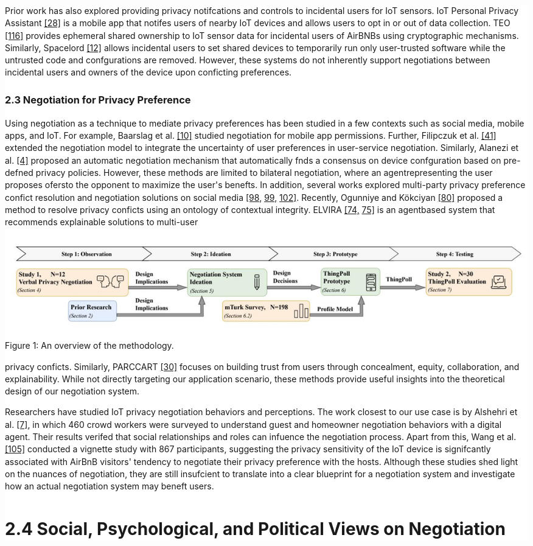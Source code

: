 Prior work has also explored providing privacy notifcations and controls to incidental users for IoT sensors. IoT Personal Privacy Assistant [\[28\]](#page-15-0) is a mobile app that notifes users of nearby IoT devices and allows users to opt in or out of data collection. TEO [\[116\]](#page-17-6) provides ephemeral shared ownership to IoT sensor data for incidental users of AirBNBs using cryptographic mechanisms. Similarly, Spacelord [\[12\]](#page-15-7) allows incidental users to set shared devices to temporarily run only user-trusted software while the untrusted code and confgurations are removed. However, these systems do not inherently support negotiations between incidental users and owners of the device upon conficting preferences.

### 2.3 Negotiation for Privacy Preference

Using negotiation as a technique to mediate privacy preferences has been studied in a few contexts such as social media, mobile apps, and IoT. For example, Baarslag et al. [\[10\]](#page-15-13) studied negotiation for mobile app permissions. Further, Filipczuk et al. [\[41\]](#page-15-14) extended the negotiation model to integrate the uncertainty of user preferences in user-service negotiation. Similarly, Alanezi et al. [\[4\]](#page-15-15) proposed an automatic negotiation mechanism that automatically fnds a consensus on device confguration based on pre-defned privacy policies. However, these methods are limited to bilateral negotiation, where an agentrepresenting the user proposes ofersto the opponent to maximize the user's benefts. In addition, several works explored multi-party privacy preference confict resolution and negotiation solutions on social media [\[98,](#page-17-13) [99,](#page-17-14) [102\]](#page-17-15). Recently, Ogunniye and Kökciyan [\[80\]](#page-16-12) proposed a method to resolve privacy conficts using an ontology of contextual integrity. ELVIRA [\[74,](#page-16-13) [75\]](#page-16-14) is an agentbased system that recommends explainable solutions to multi-user

<span id="page-2-0"></span>![](_page_2_Figure_2.jpeg)

Figure 1: An overview of the methodology.

privacy conficts. Similarly, PARCCART [\[30\]](#page-15-16) focuses on building trust from users through concealment, equity, collaboration, and explainability. While not directly targeting our application scenario, these methods provide useful insights into the theoretical design of our negotiation system.

Researchers have studied IoT privacy negotiation behaviors and perceptions. The work closest to our use case is by Alshehri et al. [\[7\]](#page-15-17), in which 460 crowd workers were surveyed to understand guest and homeowner negotiation behaviors with a digital agent. Their results verifed that social relationships and roles can infuence the negotiation process. Apart from this, Wang et al. [\[105\]](#page-17-16) conducted a vignette study with 867 participants, suggesting the privacy sensitivity of the IoT device is signifcantly associated with AirBnB visitors' tendency to negotiate their privacy preference with the hosts. Although these studies shed light on the nuances of negotiation, they are still insufcient to translate into a clear blueprint for a negotiation system and investigate how an actual negotiation system may beneft users.

# 2.4 Social, Psychological, and Political Views on Negotiation
